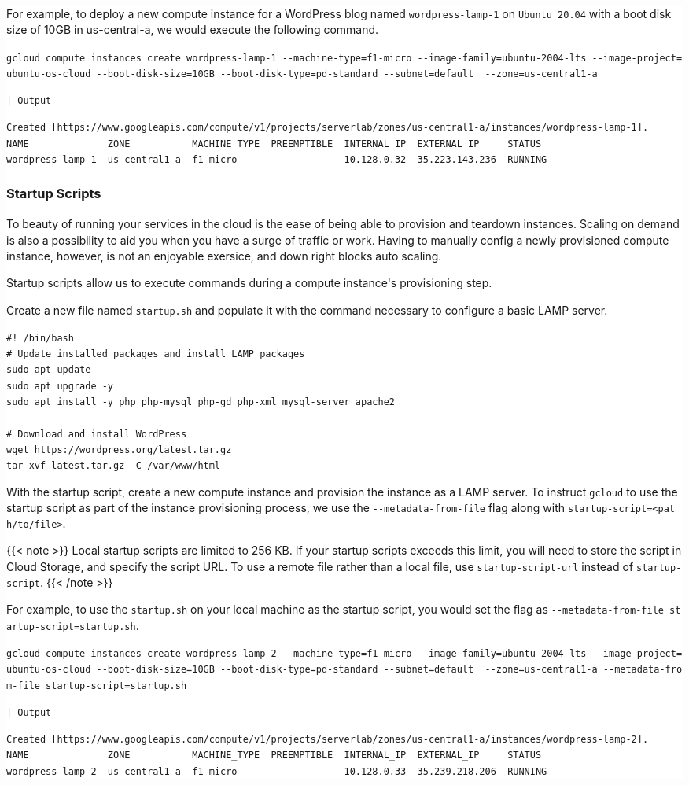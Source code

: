 For example, to deploy a new compute instance for a WordPress blog named `wordpress-lamp-1` on `Ubuntu 20.04` with a boot disk size of 10GB in us-central-a, we would execute the following command.

```shell
gcloud compute instances create wordpress-lamp-1 --machine-type=f1-micro --image-family=ubuntu-2004-lts --image-project=ubuntu-os-cloud --boot-disk-size=10GB --boot-disk-type=pd-standard --subnet=default  --zone=us-central1-a
```
    | Output
```shell
Created [https://www.googleapis.com/compute/v1/projects/serverlab/zones/us-central1-a/instances/wordpress-lamp-1].
NAME              ZONE           MACHINE_TYPE  PREEMPTIBLE  INTERNAL_IP  EXTERNAL_IP     STATUS
wordpress-lamp-1  us-central1-a  f1-micro                   10.128.0.32  35.223.143.236  RUNNING
```

### Startup Scripts
To beauty of running your services in the cloud is the ease of being able to provision and teardown instances. Scaling on demand is also a possibility to aid you when you have a surge of traffic or work. Having to manually config a newly provisioned compute instance, however, is not an enjoyable exersice, and down right blocks auto scaling.

Startup scripts allow us to execute commands during a compute instance's provisioning step. 

Create a new file named `startup.sh` and populate it with the command necessary to configure a basic LAMP server.

```shell
#! /bin/bash
# Update installed packages and install LAMP packages
sudo apt update
sudo apt upgrade -y
sudo apt install -y php php-mysql php-gd php-xml mysql-server apache2

# Download and install WordPress
wget https://wordpress.org/latest.tar.gz
tar xvf latest.tar.gz -C /var/www/html
```

With the startup script, create a new compute instance and provision the instance as a LAMP server. To instruct `gcloud` to use the startup script as part of the instance provisioning process, we use the `--metadata-from-file` flag along with `startup-script=<path/to/file>`. 

{{< note >}}
Local startup scripts are limited to 256 KB. If your startup scripts exceeds this limit, you will need to store the script in Cloud Storage, and specify the script URL. To use a remote file rather than a local file, use `startup-script-url` instead of `startup-script`.
{{< /note >}}

For example, to use the `startup.sh` on your local machine as the startup script, you would set the flag as `--metadata-from-file startup-script=startup.sh`. 

```shell
gcloud compute instances create wordpress-lamp-2 --machine-type=f1-micro --image-family=ubuntu-2004-lts --image-project=ubuntu-os-cloud --boot-disk-size=10GB --boot-disk-type=pd-standard --subnet=default  --zone=us-central1-a --metadata-from-file startup-script=startup.sh
```
    | Output
```shell
Created [https://www.googleapis.com/compute/v1/projects/serverlab/zones/us-central1-a/instances/wordpress-lamp-2].
NAME              ZONE           MACHINE_TYPE  PREEMPTIBLE  INTERNAL_IP  EXTERNAL_IP     STATUS
wordpress-lamp-2  us-central1-a  f1-micro                   10.128.0.33  35.239.218.206  RUNNING
```
